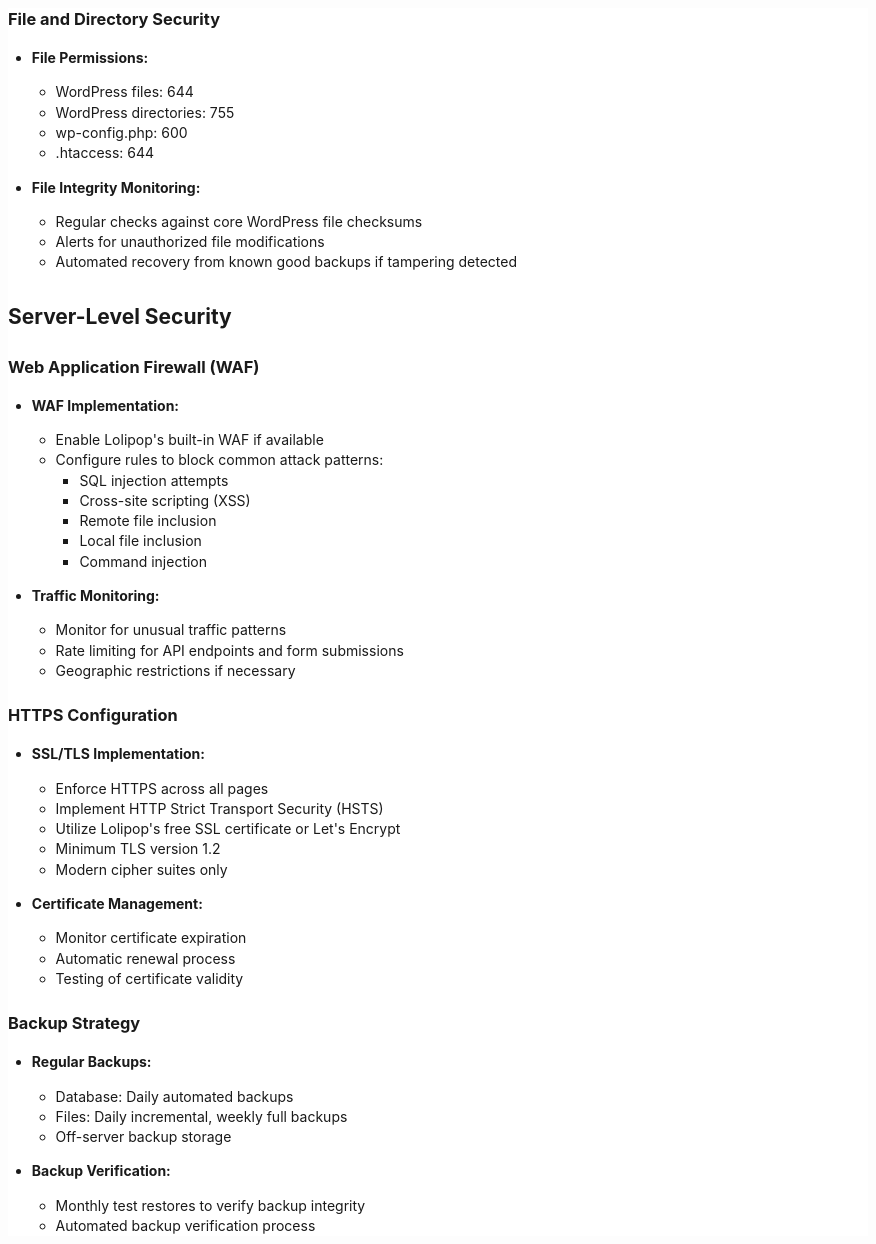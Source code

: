 ### File and Directory Security

- **File Permissions:**
  - WordPress files: 644
  - WordPress directories: 755
  - wp-config.php: 600
  - .htaccess: 644

- **File Integrity Monitoring:**
  - Regular checks against core WordPress file checksums
  - Alerts for unauthorized file modifications
  - Automated recovery from known good backups if tampering detected

## Server-Level Security

### Web Application Firewall (WAF)

- **WAF Implementation:**
  - Enable Lolipop's built-in WAF if available
  - Configure rules to block common attack patterns:
    - SQL injection attempts
    - Cross-site scripting (XSS)
    - Remote file inclusion
    - Local file inclusion
    - Command injection

- **Traffic Monitoring:**
  - Monitor for unusual traffic patterns
  - Rate limiting for API endpoints and form submissions
  - Geographic restrictions if necessary

### HTTPS Configuration

- **SSL/TLS Implementation:**
  - Enforce HTTPS across all pages
  - Implement HTTP Strict Transport Security (HSTS)
  - Utilize Lolipop's free SSL certificate or Let's Encrypt
  - Minimum TLS version 1.2
  - Modern cipher suites only

- **Certificate Management:**
  - Monitor certificate expiration
  - Automatic renewal process
  - Testing of certificate validity

### Backup Strategy

- **Regular Backups:**
  - Database: Daily automated backups
  - Files: Daily incremental, weekly full backups
  - Off-server backup storage

- **Backup Verification:**
  - Monthly test restores to verify backup integrity
  - Automated backup verification process
